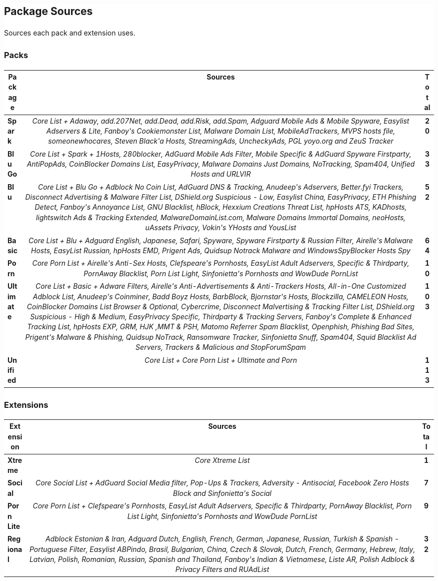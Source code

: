 
## Package Sources

Sources each pack and extension uses.

### Packs

| Package | Sources | Total |
|---------|:-------:|:-----:|
**Spark** | *Core List + Adaway, add.207Net, add.Dead, add.Risk, add.Spam, Adguard Mobile Ads & Mobile Spyware, Easylist Adservers & Lite, Fanboy's Cookiemonster List, Malware Domain List, MobileAdTrackers, MVPS hosts file, someonewhocares, Steven Black'a Hosts, StreamingAds, UncheckyAds, PGL yoyo.org and ZeuS Tracker* | **20**
**Blu Go** | *Core List + Spark + 1Hosts, 280blocker, AdGuard Mobile Ads Filter, Mobile Specific & AdGuard Spyware Firstparty, AntiPopAds, CoinBlocker Domains List, EasyPrivacy, Malware Domains Just Domains, NoTracking, Spam404, Unified Hosts and URLVIR* | **33** |
**Blu** | *Core List + Blu Go + Adblock No Coin List, AdGuard DNS & Tracking, Anudeep's Adservers, Better.fyi Trackers, Disconnect Advertising & Malware Filter List, DShield.org Suspicious - Low, Easylist China, EasyPrivacy, ETH Phishing Detect, Fanboy's Annoyance List, GNU Blacklist, hBlock, Hexxium Creations Threat List, hpHosts ATS, KADhosts, lightswitch Ads & Tracking Extended, MalwareDomainList.com, Malware Domains Immortal Domains, neoHosts, uAssets Privacy, Vokin's YHosts and YousList* | **52** |
**Basic** | *Core List + Blu +  Adguard English, Japanese, Safari, Spyware, Spyware Firstparty & Russian Filter, Airelle's Malware Hosts, EasyList Russian, hpHosts EMD, Prigent Ads, Quidsup Notrack Malware and WindowsSpyBlocker Hosts Spy* | **64** |
**Porn** | *Core Porn List + Airelle's Anti-Sex Hosts, Clefspeare's Pornhosts, EasyList Adult Adservers, Specific & Thirdparty, PornAway Blacklist, Porn List Light, Sinfonietta's Pornhosts and WowDude PornList* | **10** |
**Ultimate** | *Core List + Basic + Adware Filters, Airelle's Anti-Advertisements & Anti-Trackers Hosts, All-in-One Customized Adblock List, Anudeep's Coinminer, Badd Boyz Hosts, BarbBlock, Bjornstar's Hosts, Blockzilla, CAMELEON Hosts, CoinBlocker Domains List Browser & Optional, Cybercrime, Disconnect Malvertising & Tracking Filter List, DShield.org Suspicious - High & Medium, EasyPrivacy Specific, Thirdparty & Tracking Servers, Fanboy's Complete & Enhanced Tracking List, hpHosts EXP, GRM, HJK ,MMT & PSH, Matomo Referrer Spam Blacklist, Openphish, Phishing Bad Sites, Prigent's Malware & Phishing, Quidsup NoTrack, Ransomware Tracker, Sinfonietta Snuff, Spam404, Squid Blacklist Ad Servers, Trackers & Malicious and StopForumSpam* | **103** |
**Unified** | *Core List + Core Porn List + Ultimate and Porn* | **113** |

### Extensions

| Extension | Sources | Total |
|-----------|:-------:|:-----:|
**Xtreme** | *Core Xtreme List* | **1** |
**Social** | *Core Social List + AdGuard Social Media filter, Pop-Ups & Trackers, Adversity - Antisocial, Facebook Zero Hosts Block and Sinfonietta's Social* | **7** |
**Porn Lite** | *Core Porn List + Clefspeare's Pornhosts, EasyList Adult Adservers, Specific & Thirdparty, PornAway Blacklist, Porn List Light, Sinfonietta's Pornhosts and WowDude PornList* | **9** |
**Regional** | *Adblock Estonian & Iran, Adguard Dutch, English, French, German, Japanese, Russian, Turkish & Spanish - Portuguese Filter, Easylist ABPindo, Brasil, Bulgarian, China, Czech & Slovak, Dutch, French, Germany, Hebrew, Italy, Latvian, Polish, Romanian, Russian, Spanish and Thailand, Fanboy's Indian & Vietnamese, Liste AR, Polish Adblock & Privacy Filters and RUAdList* | **32** |
